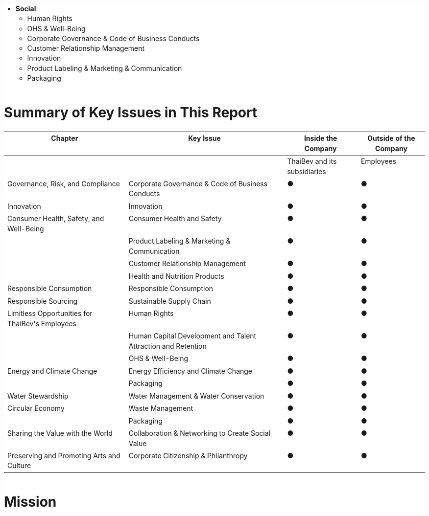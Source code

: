 - **Social**: 
  - Human Rights
  - OHS & Well-Being
  - Corporate Governance & Code of Business Conducts
  - Customer Relationship Management
  - Innovation
  - Product Labeling & Marketing & Communication
  - Packaging



# Summary of Key Issues in This Report

| Chapter                                      | Key Issue                                               | Inside the Company                  | Outside of the Company                                                                 |
|----------------------------------------------|---------------------------------------------------------|-------------------------------------|----------------------------------------------------------------------------------------|
|                                              |                                                         | ThaiBev and its subsidiaries | Employees | Partners | Consumers | Investors | Community | Regulators | NGOs |
| Governance, Risk, and Compliance             | Corporate Governance & Code of Business Conducts        | ●       | ●        | ●        |           | ●        |           | ●         |      |
| Innovation                                   | Innovation                                              | ●       | ●        | ●        | ●         | ●        |           |           |      |
| Consumer Health, Safety, and Well-Being      | Consumer Health and Safety                              | ●       | ●        | ●        | ●         | ●        | ●         | ●         | ●    |
|                                              | Product Labeling & Marketing & Communication            | ●       | ●        | ●        | ●         | ●        | ●         | ●         | ●    |
|                                              | Customer Relationship Management                        | ●       | ●        | ●        | ●         | ●        | ●         | ●         | ●    |
|                                              | Health and Nutrition Products                           | ●       | ●        | ●        | ●         | ●        | ●         | ●         | ●    |
| Responsible Consumption                      | Responsible Consumption                                 | ●       | ●        | ●        | ●         | ●        | ●         | ●         | ●    |
| Responsible Sourcing                         | Sustainable Supply Chain                                | ●       | ●        | ●        | ●         | ●        | ●         | ●         | ●    |
| Limitless Opportunities for ThaiBev's Employees | Human Rights                                           | ●       | ●        | ●        | ●         | ●        | ●         | ●         | ●    |
|                                              | Human Capital Development and Talent Attraction and Retention | ●   | ●        | ●        | ●         | ●        | ●         | ●         | ●    |
|                                              | OHS & Well-Being                                        | ●       | ●        | ●        | ●         | ●        | ●         | ●         | ●    |
| Energy and Climate Change                    | Energy Efficiency and Climate Change                    | ●       | ●        | ●        | ●         | ●        | ●         | ●         | ●    |
|                                              | Packaging                                               | ●       | ●        | ●        | ●         | ●        | ●         | ●         | ●    |
| Water Stewardship                            | Water Management & Water Conservation                   | ●       | ●        | ●        | ●         | ●        | ●         | ●         | ●    |
| Circular Economy                             | Waste Management                                        | ●       | ●        | ●        | ●         | ●        | ●         | ●         | ●    |
|                                              | Packaging                                               | ●       | ●        | ●        | ●         | ●        | ●         | ●         | ●    |
| Sharing the Value with the World             | Collaboration & Networking to Create Social Value       | ●       | ●        | ●        | ●         | ●        | ●         | ●         | ●    |
| Preserving and Promoting Arts and Culture    | Corporate Citizenship & Philanthropy                    | ●       | ●        | ●        | ●         | ●        | ●         | ●         | ●    |




# Mission
